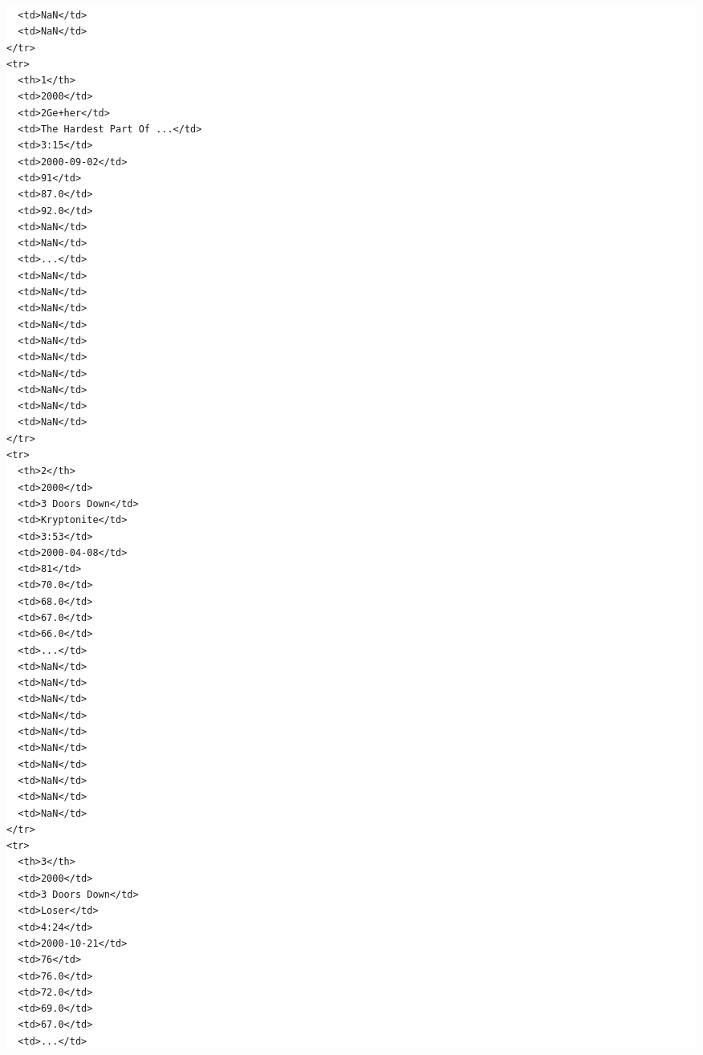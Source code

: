       <td>NaN</td>
      <td>NaN</td>
    </tr>
    <tr>
      <th>1</th>
      <td>2000</td>
      <td>2Ge+her</td>
      <td>The Hardest Part Of ...</td>
      <td>3:15</td>
      <td>2000-09-02</td>
      <td>91</td>
      <td>87.0</td>
      <td>92.0</td>
      <td>NaN</td>
      <td>NaN</td>
      <td>...</td>
      <td>NaN</td>
      <td>NaN</td>
      <td>NaN</td>
      <td>NaN</td>
      <td>NaN</td>
      <td>NaN</td>
      <td>NaN</td>
      <td>NaN</td>
      <td>NaN</td>
      <td>NaN</td>
    </tr>
    <tr>
      <th>2</th>
      <td>2000</td>
      <td>3 Doors Down</td>
      <td>Kryptonite</td>
      <td>3:53</td>
      <td>2000-04-08</td>
      <td>81</td>
      <td>70.0</td>
      <td>68.0</td>
      <td>67.0</td>
      <td>66.0</td>
      <td>...</td>
      <td>NaN</td>
      <td>NaN</td>
      <td>NaN</td>
      <td>NaN</td>
      <td>NaN</td>
      <td>NaN</td>
      <td>NaN</td>
      <td>NaN</td>
      <td>NaN</td>
      <td>NaN</td>
    </tr>
    <tr>
      <th>3</th>
      <td>2000</td>
      <td>3 Doors Down</td>
      <td>Loser</td>
      <td>4:24</td>
      <td>2000-10-21</td>
      <td>76</td>
      <td>76.0</td>
      <td>72.0</td>
      <td>69.0</td>
      <td>67.0</td>
      <td>...</td>